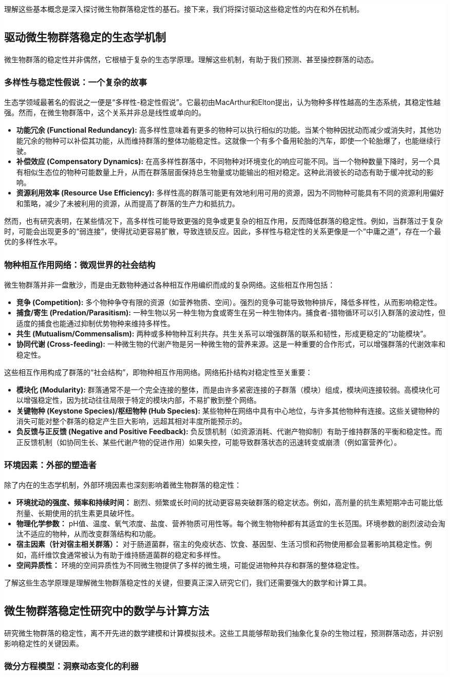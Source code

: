理解这些基本概念是深入探讨微生物群落稳定性的基石。接下来，我们将探讨驱动这些稳定性的内在和外在机制。

## 驱动微生物群落稳定的生态学机制

微生物群落的稳定性并非偶然，它根植于复杂的生态学原理。理解这些机制，有助于我们预测、甚至操控群落的动态。

### 多样性与稳定性假说：一个复杂的故事

生态学领域最著名的假说之一便是“多样性-稳定性假说”。它最初由MacArthur和Elton提出，认为物种多样性越高的生态系统，其稳定性越强。然而，在微生物群落中，这个关系并非总是线性或单向的。

*   **功能冗余 (Functional Redundancy):** 高多样性意味着有更多的物种可以执行相似的功能。当某个物种因扰动而减少或消失时，其他功能冗余的物种可以补偿其功能，从而维持群落的整体功能稳定性。这就像一个有多个备用轮胎的汽车，即使一个轮胎爆了，也能继续行驶。
*   **补偿效应 (Compensatory Dynamics):** 在高多样性群落中，不同物种对环境变化的响应可能不同。当一个物种数量下降时，另一个具有相似生态位的物种可能数量上升，从而在群落层面保持总生物量或功能输出的相对稳定。这种此消彼长的动态有助于缓冲扰动的影响。
*   **资源利用效率 (Resource Use Efficiency):** 多样性高的群落可能更有效地利用可用的资源，因为不同物种可能具有不同的资源利用偏好和策略，减少了未被利用的资源，从而提高了群落的生产力和抵抗力。

然而，也有研究表明，在某些情况下，高多样性可能导致更强的竞争或更复杂的相互作用，反而降低群落的稳定性。例如，当群落过于复杂时，可能会出现更多的“弱连接”，使得扰动更容易扩散，导致连锁反应。因此，多样性与稳定性的关系更像是一个“中庸之道”，存在一个最优的多样性水平。

### 物种相互作用网络：微观世界的社会结构

微生物群落并非一盘散沙，而是由无数物种通过各种相互作用编织而成的复杂网络。这些相互作用包括：

*   **竞争 (Competition):** 多个物种争夺有限的资源（如营养物质、空间）。强烈的竞争可能导致物种排斥，降低多样性，从而影响稳定性。
*   **捕食/寄生 (Predation/Parasitism):** 一种生物以另一种生物为食或寄生在另一种生物体内。捕食者-猎物循环可以引入群落的波动性，但适度的捕食也能通过抑制优势物种来维持多样性。
*   **共生 (Mutualism/Commensalism):** 两种或多种物种互利共存。共生关系可以增强群落的联系和韧性，形成更稳定的“功能模块”。
*   **协同代谢 (Cross-feeding):** 一种微生物的代谢产物是另一种微生物的营养来源。这是一种重要的合作形式，可以增强群落的代谢效率和稳定性。

这些相互作用构成了群落的“社会结构”，即物种相互作用网络。网络拓扑结构对稳定性至关重要：

*   **模块化 (Modularity):** 群落通常不是一个完全连接的整体，而是由许多紧密连接的子群落（模块）组成，模块间连接较弱。高模块化可以增强稳定性，因为扰动往往局限于特定的模块内部，不易扩散到整个网络。
*   **关键物种 (Keystone Species)/枢纽物种 (Hub Species):** 某些物种在网络中具有中心地位，与许多其他物种有连接。这些关键物种的消失可能对整个群落的稳定产生巨大影响，远超其相对丰度所能预示的。
*   **负反馈与正反馈 (Negative and Positive Feedback):** 负反馈机制（如资源消耗、代谢产物抑制）有助于维持群落的平衡和稳定性。而正反馈机制（如协同生长、某些代谢产物的促进作用）如果失控，可能导致群落状态的迅速转变或崩溃（例如富营养化）。

### 环境因素：外部的塑造者

除了内在的生态学机制，外部环境因素也深刻影响着微生物群落的稳定性：

*   **环境扰动的强度、频率和持续时间：** 剧烈、频繁或长时间的扰动更容易突破群落的稳定状态。例如，高剂量的抗生素短期冲击可能比低剂量、长期使用的抗生素更具破坏性。
*   **物理化学参数：** pH值、温度、氧气浓度、盐度、营养物质可用性等。每个微生物物种都有其适宜的生长范围。环境参数的剧烈波动会淘汰不适应的物种，从而改变群落结构和功能。
*   **宿主因素（针对宿主相关群落）：** 对于肠道菌群，宿主的免疫状态、饮食、基因型、生活习惯和药物使用都会显著影响其稳定性。例如，高纤维饮食通常被认为有助于维持肠道菌群的稳定和多样性。
*   **空间异质性：** 环境的空间异质性为不同微生物提供了多样的微生境，可能促进物种共存和群落的整体稳定性。

了解这些生态学原理是理解微生物群落稳定性的关键，但要真正深入研究它们，我们还需要强大的数学和计算工具。

## 微生物群落稳定性研究中的数学与计算方法

研究微生物群落的稳定性，离不开先进的数学建模和计算模拟技术。这些工具能够帮助我们抽象化复杂的生物过程，预测群落动态，并识别影响稳定性的关键因素。

### 微分方程模型：洞察动态变化的利器
